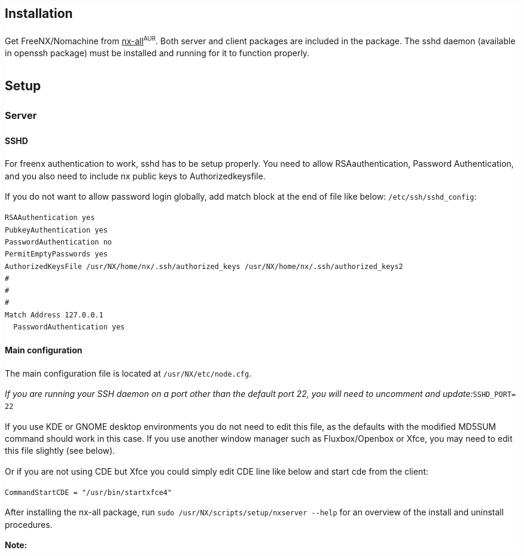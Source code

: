 ## Installation

Get FreeNX/Nomachine from [nx-all](https://aur.archlinux.org/packages/nx-all/)<sup><small>AUR</small></sup>. Both server and client packages are included in the package. The sshd daemon (available in openssh package) must be installed and running for it to function properly.

## Setup

### Server

#### SSHD

For freenx authentication to work, sshd has to be setup properly. You need to allow RSAauthentication, Password Authentication, and you also need to include nx public keys to Authorizedkeysfile.

If you do not want to allow password login globally, add match block at the end of file like below: `/etc/ssh/sshd_config`:

```
RSAAuthentication yes
PubkeyAuthentication yes
PasswordAuthentication no
PermitEmptyPasswords yes
AuthorizedKeysFile /usr/NX/home/nx/.ssh/authorized_keys /usr/NX/home/nx/.ssh/authorized_keys2
#
#
#
Match Address 127.0.0.1
  PasswordAuthentication yes

```

#### Main configuration

The main configuration file is located at `/usr/NX/etc/node.cfg`.

_If you are running your SSH daemon on a port other than the default port 22, you will need to uncomment and update:_`SSHD_PORT=22`

If you use KDE or GNOME desktop environments you do not need to edit this file, as the defaults with the modified MD5SUM command should work in this case. If you use another window manager such as Fluxbox/Openbox or Xfce, you may need to edit this file slightly (see below).

Or if you are not using CDE but Xfce you could simply edit CDE line like below and start cde from the client:

```
CommandStartCDE = "/usr/bin/startxfce4"

```

After installing the nx-all package, run `sudo /usr/NX/scripts/setup/nxserver --help` for an overview of the install and uninstall procedures.

**Note:**
